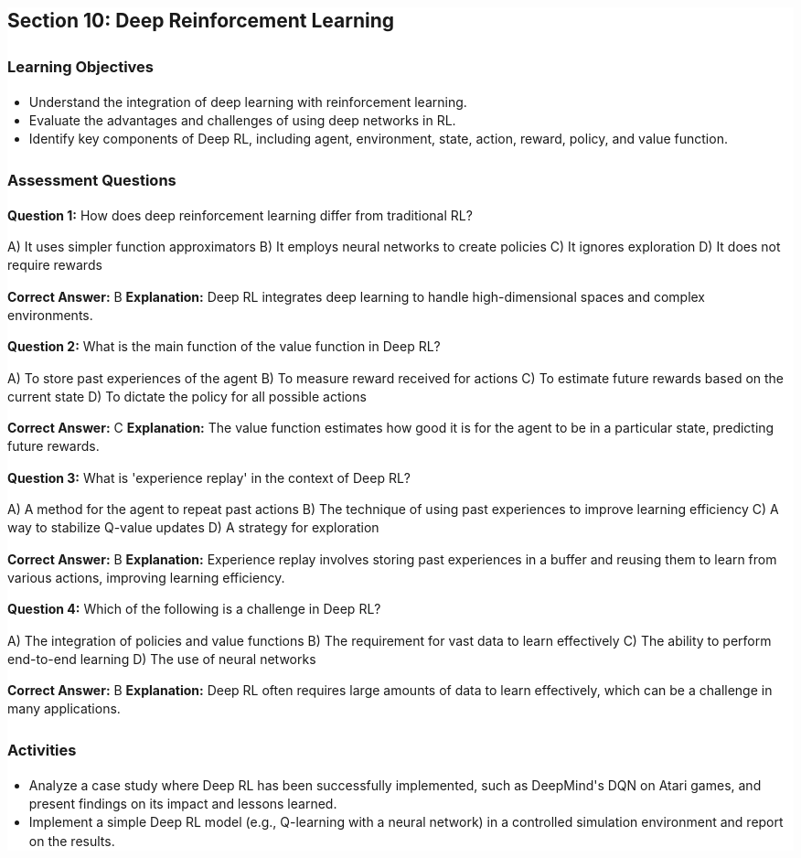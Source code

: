 ## Section 10: Deep Reinforcement Learning

### Learning Objectives
- Understand the integration of deep learning with reinforcement learning.
- Evaluate the advantages and challenges of using deep networks in RL.
- Identify key components of Deep RL, including agent, environment, state, action, reward, policy, and value function.

### Assessment Questions

**Question 1:** How does deep reinforcement learning differ from traditional RL?

  A) It uses simpler function approximators
  B) It employs neural networks to create policies
  C) It ignores exploration
  D) It does not require rewards

**Correct Answer:** B
**Explanation:** Deep RL integrates deep learning to handle high-dimensional spaces and complex environments.

**Question 2:** What is the main function of the value function in Deep RL?

  A) To store past experiences of the agent
  B) To measure reward received for actions
  C) To estimate future rewards based on the current state
  D) To dictate the policy for all possible actions

**Correct Answer:** C
**Explanation:** The value function estimates how good it is for the agent to be in a particular state, predicting future rewards.

**Question 3:** What is 'experience replay' in the context of Deep RL?

  A) A method for the agent to repeat past actions
  B) The technique of using past experiences to improve learning efficiency
  C) A way to stabilize Q-value updates
  D) A strategy for exploration

**Correct Answer:** B
**Explanation:** Experience replay involves storing past experiences in a buffer and reusing them to learn from various actions, improving learning efficiency.

**Question 4:** Which of the following is a challenge in Deep RL?

  A) The integration of policies and value functions
  B) The requirement for vast data to learn effectively
  C) The ability to perform end-to-end learning
  D) The use of neural networks

**Correct Answer:** B
**Explanation:** Deep RL often requires large amounts of data to learn effectively, which can be a challenge in many applications.

### Activities
- Analyze a case study where Deep RL has been successfully implemented, such as DeepMind's DQN on Atari games, and present findings on its impact and lessons learned.
- Implement a simple Deep RL model (e.g., Q-learning with a neural network) in a controlled simulation environment and report on the results.
